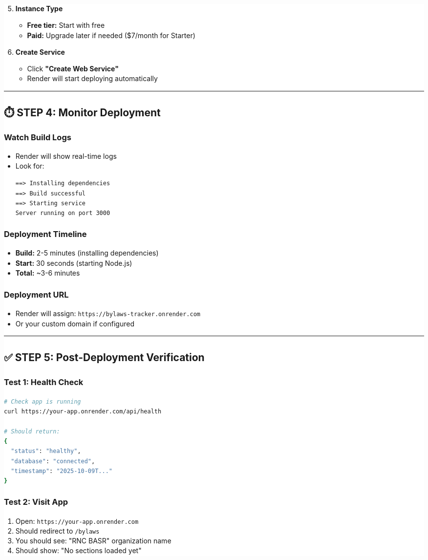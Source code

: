 5. **Instance Type**
   - **Free tier:** Start with free
   - **Paid:** Upgrade later if needed ($7/month for Starter)

6. **Create Service**
   - Click **"Create Web Service"**
   - Render will start deploying automatically

---

## ⏱️ STEP 4: Monitor Deployment

### Watch Build Logs
- Render will show real-time logs
- Look for:
  ```
  ==> Installing dependencies
  ==> Build successful
  ==> Starting service
  Server running on port 3000
  ```

### Deployment Timeline
- **Build:** 2-5 minutes (installing dependencies)
- **Start:** 30 seconds (starting Node.js)
- **Total:** ~3-6 minutes

### Deployment URL
- Render will assign: `https://bylaws-tracker.onrender.com`
- Or your custom domain if configured

---

## ✅ STEP 5: Post-Deployment Verification

### Test 1: Health Check
```bash
# Check app is running
curl https://your-app.onrender.com/api/health

# Should return:
{
  "status": "healthy",
  "database": "connected",
  "timestamp": "2025-10-09T..."
}
```

### Test 2: Visit App
1. Open: `https://your-app.onrender.com`
2. Should redirect to `/bylaws`
3. You should see: "RNC BASR" organization name
4. Should show: "No sections loaded yet"
